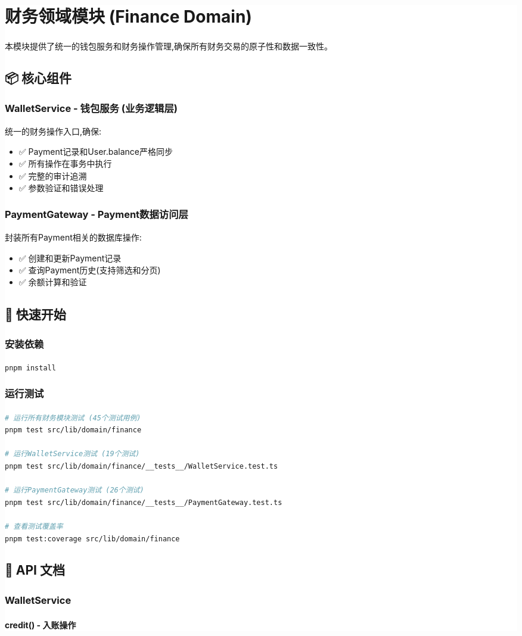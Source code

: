 # 财务领域模块 (Finance Domain)

本模块提供了统一的钱包服务和财务操作管理,确保所有财务交易的原子性和数据一致性。

## 📦 核心组件

### WalletService - 钱包服务 (业务逻辑层)

统一的财务操作入口,确保:
- ✅ Payment记录和User.balance严格同步
- ✅ 所有操作在事务中执行
- ✅ 完整的审计追溯
- ✅ 参数验证和错误处理

### PaymentGateway - Payment数据访问层

封装所有Payment相关的数据库操作:
- ✅ 创建和更新Payment记录
- ✅ 查询Payment历史(支持筛选和分页)
- ✅ 余额计算和验证

## 🚀 快速开始

### 安装依赖

```bash
pnpm install
```

### 运行测试

```bash
# 运行所有财务模块测试 (45个测试用例)
pnpm test src/lib/domain/finance

# 运行WalletService测试 (19个测试)
pnpm test src/lib/domain/finance/__tests__/WalletService.test.ts

# 运行PaymentGateway测试 (26个测试)
pnpm test src/lib/domain/finance/__tests__/PaymentGateway.test.ts

# 查看测试覆盖率
pnpm test:coverage src/lib/domain/finance
```

## 📖 API 文档

### WalletService

#### credit() - 入账操作

